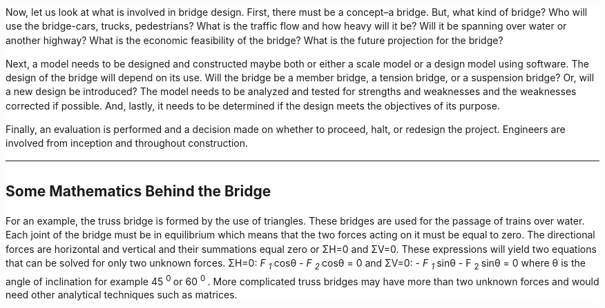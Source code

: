   Now, let us look at what is involved in bridge design. First, there must be a concept–a bridge. But, what kind of bridge? Who will use the bridge-cars, trucks, pedestrians? What is the traffic flow and how heavy will it be? Will it be spanning over water or another highway? What is the economic feasibility of the bridge? What is the future projection for the bridge?
 </p>
<p>
  Next, a model needs to be designed and constructed maybe both or either a scale model or a design model using software. The design of the bridge will depend on its use. Will the bridge be a member bridge, a tension bridge, or a suspension bridge? Or, will a new design be introduced? The model needs to be analyzed and tested for strengths and weaknesses and the weaknesses corrected if possible. And, lastly, it needs to be determined if the design meets the objectives of its purpose.
 </p>
<p>
  Finally, an evaluation is performed and a decision made on whether to proceed, halt, or redesign the project. Engineers are involved from inception and throughout construction.
 </p>

<hr/>
 <h2>
  Some Mathematics Behind the Bridge
 </h2>
 <p>
  For an example, the truss bridge is formed by the use of triangles. These bridges are used for the passage of trains over water. Each joint of the bridge must be in equilibrium which means that the two forces acting on it must be equal to zero. The directional forces are horizontal and vertical and their summations equal zero or ΣH=0 and ΣV=0. These expressions will yield two equations that can be solved for only two unknown forces. ΣH=0:
  <i>
   F
   <sub>
    1
   </sub>
  </i>
  cosθ
  <i>
   - F
   <sub>
    2
   </sub>
  </i>
  cosθ = 0 and ΣV=0: -
  <i>
   F
   <sub>
    1
   </sub>
  </i>
  sinθ - F
  <sub>
   2
  </sub>
  sinθ = 0 where θ is the angle of inclination for example 45
  <sup>
   0
  </sup>
  or 60
  <sup>
   0
  </sup>
  . More complicated truss bridges may have more than two unknown forces and would need other analytical techniques such as matrices.
 </p>
<p>